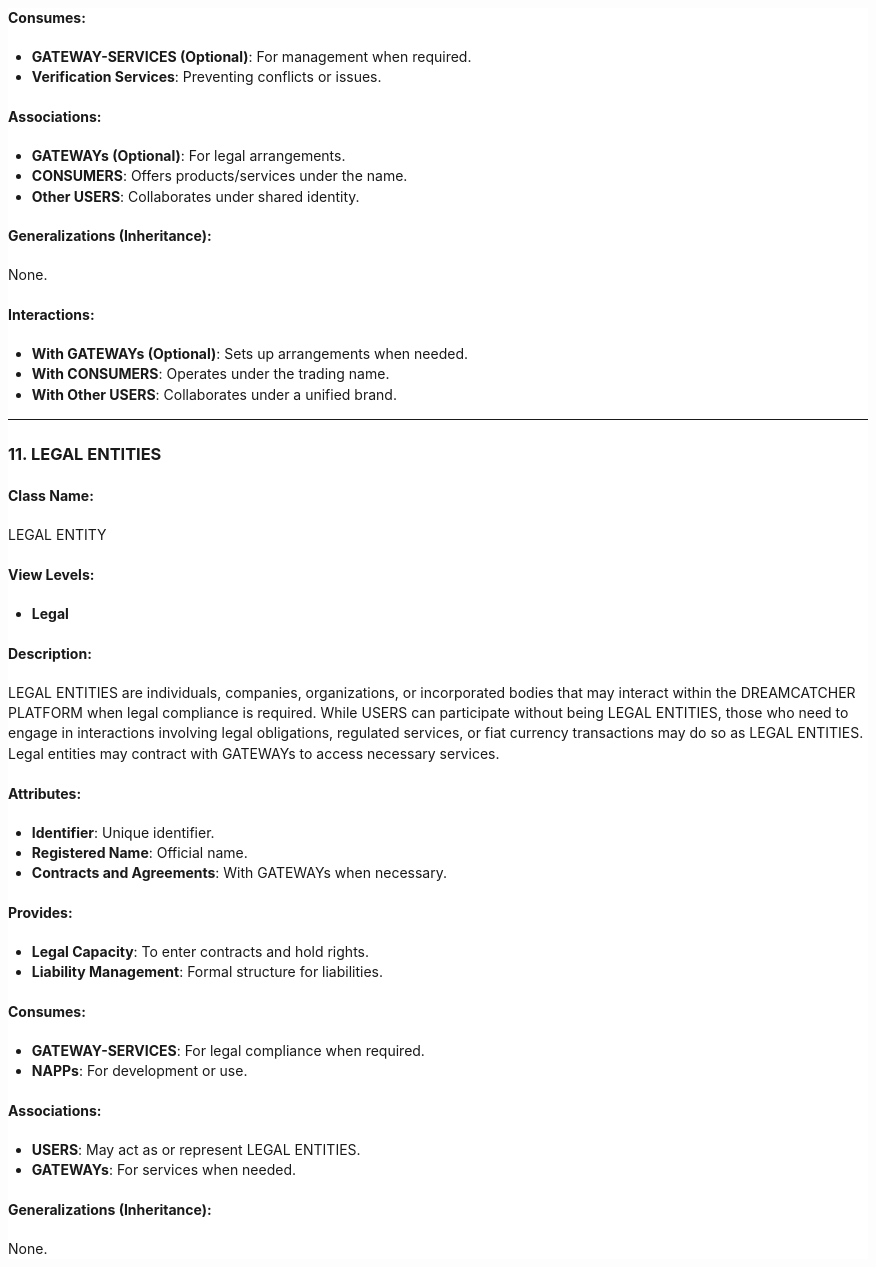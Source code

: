 #### **Consumes:**
- **GATEWAY-SERVICES (Optional)**: For management when required.
- **Verification Services**: Preventing conflicts or issues.

#### **Associations:**
- **GATEWAYs (Optional)**: For legal arrangements.
- **CONSUMERS**: Offers products/services under the name.
- **Other USERS**: Collaborates under shared identity.

#### **Generalizations (Inheritance):**
None.

#### **Interactions:**
- **With GATEWAYs (Optional)**: Sets up arrangements when needed.
- **With CONSUMERS**: Operates under the trading name.
- **With Other USERS**: Collaborates under a unified brand.

---

### **11. LEGAL ENTITIES**

#### **Class Name:**
LEGAL ENTITY

#### **View Levels:**
- **Legal**

#### **Description:**
LEGAL ENTITIES are individuals, companies, organizations, or incorporated bodies that may interact within the DREAMCATCHER PLATFORM when legal compliance is required. While USERS can participate without being LEGAL ENTITIES, those who need to engage in interactions involving legal obligations, regulated services, or fiat currency transactions may do so as LEGAL ENTITIES. Legal entities may contract with GATEWAYs to access necessary services.

#### **Attributes:**
- **Identifier**: Unique identifier.
- **Registered Name**: Official name.
- **Contracts and Agreements**: With GATEWAYs when necessary.

#### **Provides:**
- **Legal Capacity**: To enter contracts and hold rights.
- **Liability Management**: Formal structure for liabilities.

#### **Consumes:**
- **GATEWAY-SERVICES**: For legal compliance when required.
- **NAPPs**: For development or use.

#### **Associations:**
- **USERS**: May act as or represent LEGAL ENTITIES.
- **GATEWAYs**: For services when needed.

#### **Generalizations (Inheritance):**
None.
